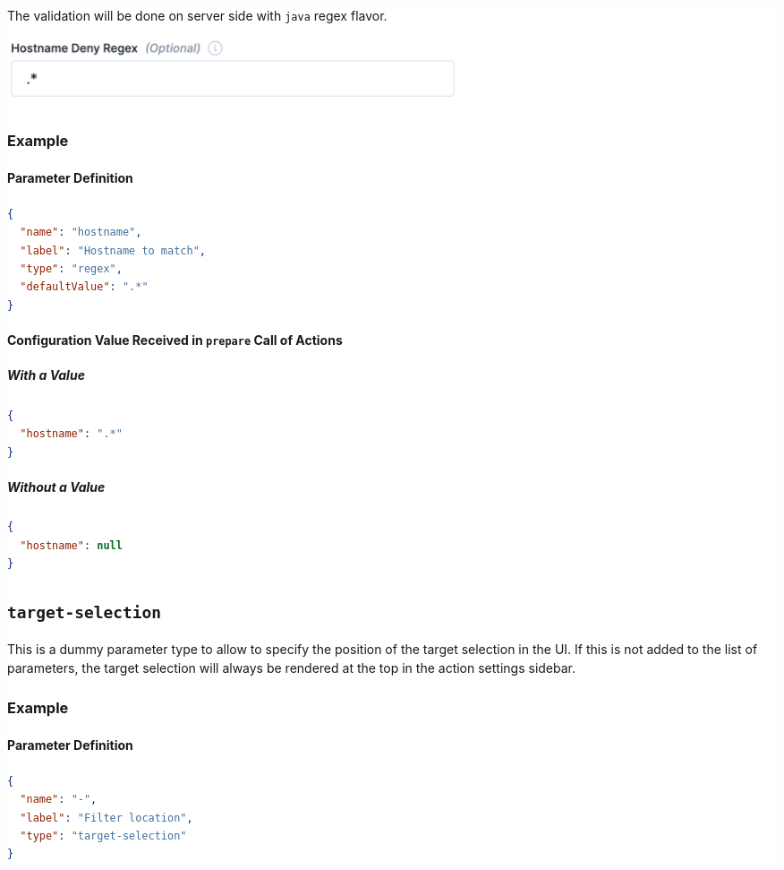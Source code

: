 The validation will be done on server side with `java` regex flavor.

<img src="img/parameters/regex.png" width="512" alt="Screenshot showing what the Steadybit user interface element for a regex parameter looks like." />

### Example

#### Parameter Definition

```json
{
  "name": "hostname",
  "label": "Hostname to match",
  "type": "regex",
  "defaultValue": ".*"
}
```

#### Configuration Value Received in `prepare` Call of Actions

##### With a Value

```json
{
  "hostname": ".*"
}
```

##### Without a Value

```json
{
  "hostname": null
}
```

## `target-selection`

This is a dummy parameter type to allow to specify the position of the target selection in the UI. If this is not added
to the list of parameters, the target selection will always be rendered at the top in the action settings sidebar.

### Example

#### Parameter Definition

```json
{
  "name": "-",
  "label": "Filter location",
  "type": "target-selection"
}
```